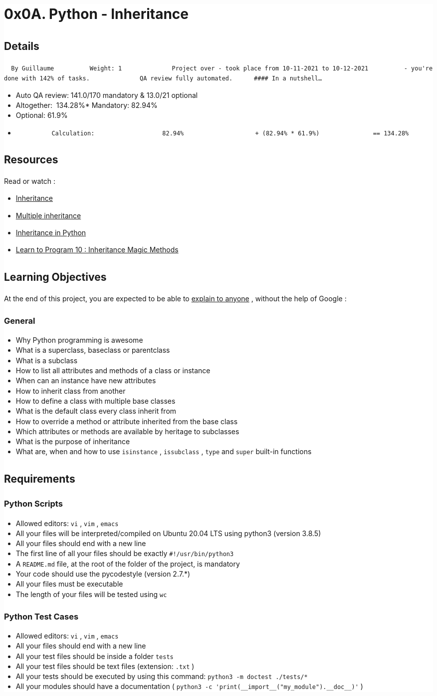# 0x0A. Python - Inheritance
## Details
      By Guillaume          Weight: 1              Project over - took place from 10-11-2021 to 10-12-2021          - you're done with 142% of tasks.              QA review fully automated.      #### In a nutshell…
* Auto QA review:          141.0/170 mandatory            &            13.0/21 optional      
* Altogether:         134.28%* Mandatory: 82.94%
* Optional: 61.9%
*               Calculation:                   82.94%                    + (82.94% * 61.9%)               == 134.28%

## Resources
Read or watch :
* [Inheritance](https://intranet.hbtn.io/rltoken/99aGWGmLu8zsaiiJg7HCYQ) 

* [Multiple inheritance](https://intranet.hbtn.io/rltoken/ozYK1JSbEU4U6BqTggCjSA) 

* [Inheritance in Python](https://intranet.hbtn.io/rltoken/ycewwwPmDpXqRp2R1FW51w) 

* [Learn to Program 10 : Inheritance Magic Methods](https://intranet.hbtn.io/rltoken/F8LUzmvPI4yur1Z37ZM1fQ) 

## Learning Objectives
At the end of this project, you are expected to be able to  [explain to anyone](https://intranet.hbtn.io/rltoken/3SOprDVZKpDNFQeEMQIyAQ) 
 ,  without the help of Google :
### General
* Why Python programming is awesome 
* What is a superclass, baseclass or parentclass
* What is a subclass
* How to list all attributes and methods of a class or instance
* When can an instance have new attributes
* How to inherit class from another
* How to define a class with multiple base classes 
* What is the default class every class inherit from
* How to override a method or attribute inherited from the base class
* Which attributes or methods are available by heritage to subclasses
* What is the purpose of inheritance
* What are, when and how to use  ` isinstance ` ,  ` issubclass ` ,  ` type `  and  ` super `  built-in functions
## Requirements
### Python Scripts
* Allowed editors:  ` vi ` ,  ` vim ` ,  ` emacs ` 
* All your files will be interpreted/compiled on Ubuntu 20.04 LTS using python3 (version 3.8.5)
* All your files should end with a new line
* The first line of all your files should be exactly  ` #!/usr/bin/python3 ` 
* A  ` README.md `  file, at the root of the folder of the project, is mandatory
* Your code should use the pycodestyle (version 2.7.*)
* All your files must be executable
* The length of your files will be tested using  ` wc ` 
### Python Test Cases
* Allowed editors:  ` vi ` ,  ` vim ` ,  ` emacs ` 
* All your files should end with a new line
* All your test files should be inside a folder  ` tests ` 
* All your test files should be text files (extension:  ` .txt ` )
* All your tests should be executed by using this command:  ` python3 -m doctest ./tests/* ` 
* All your modules should have a documentation ( ` python3 -c 'print(__import__("my_module").__doc__)' ` )